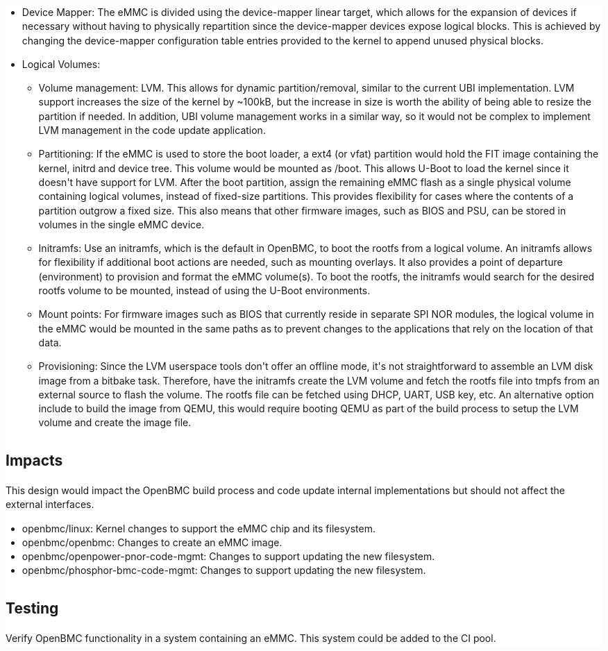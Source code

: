 - Device Mapper: The eMMC is divided using the device-mapper linear target,
  which allows for the expansion of devices if necessary without having to
  physically repartition since the device-mapper devices expose logical blocks.
  This is achieved by changing the device-mapper configuration table entries
  provided to the kernel to append unused physical blocks.

- Logical Volumes:

  - Volume management: LVM. This allows for dynamic partition/removal, similar
    to the current UBI implementation. LVM support increases the size of the
    kernel by ~100kB, but the increase in size is worth the ability of being
    able to resize the partition if needed. In addition, UBI volume management
    works in a similar way, so it would not be complex to implement LVM
    management in the code update application.

  - Partitioning: If the eMMC is used to store the boot loader, a ext4 (or vfat)
    partition would hold the FIT image containing the kernel, initrd and device
    tree. This volume would be mounted as /boot. This allows U-Boot to load the
    kernel since it doesn't have support for LVM. After the boot partition,
    assign the remaining eMMC flash as a single physical volume containing
    logical volumes, instead of fixed-size partitions. This provides flexibility
    for cases where the contents of a partition outgrow a fixed size. This also
    means that other firmware images, such as BIOS and PSU, can be stored in
    volumes in the single eMMC device.

  - Initramfs: Use an initramfs, which is the default in OpenBMC, to boot the
    rootfs from a logical volume. An initramfs allows for flexibility if
    additional boot actions are needed, such as mounting overlays. It also
    provides a point of departure (environment) to provision and format the eMMC
    volume(s). To boot the rootfs, the initramfs would search for the desired
    rootfs volume to be mounted, instead of using the U-Boot environments.

  - Mount points: For firmware images such as BIOS that currently reside in
    separate SPI NOR modules, the logical volume in the eMMC would be mounted in
    the same paths as to prevent changes to the applications that rely on the
    location of that data.

  - Provisioning: Since the LVM userspace tools don't offer an offline mode,
    it's not straightforward to assemble an LVM disk image from a bitbake task.
    Therefore, have the initramfs create the LVM volume and fetch the rootfs
    file into tmpfs from an external source to flash the volume. The rootfs file
    can be fetched using DHCP, UART, USB key, etc. An alternative option include
    to build the image from QEMU, this would require booting QEMU as part of the
    build process to setup the LVM volume and create the image file.

## Impacts

This design would impact the OpenBMC build process and code update internal
implementations but should not affect the external interfaces.

- openbmc/linux: Kernel changes to support the eMMC chip and its filesystem.
- openbmc/openbmc: Changes to create an eMMC image.
- openbmc/openpower-pnor-code-mgmt: Changes to support updating the new
  filesystem.
- openbmc/phosphor-bmc-code-mgmt: Changes to support updating the new
  filesystem.

## Testing

Verify OpenBMC functionality in a system containing an eMMC. This system could
be added to the CI pool.

[pre-init script]:
  https://github.com/openbmc/openbmc/blob/master/meta-phosphor/recipes-phosphor/preinit-mounts/preinit-mounts/init
